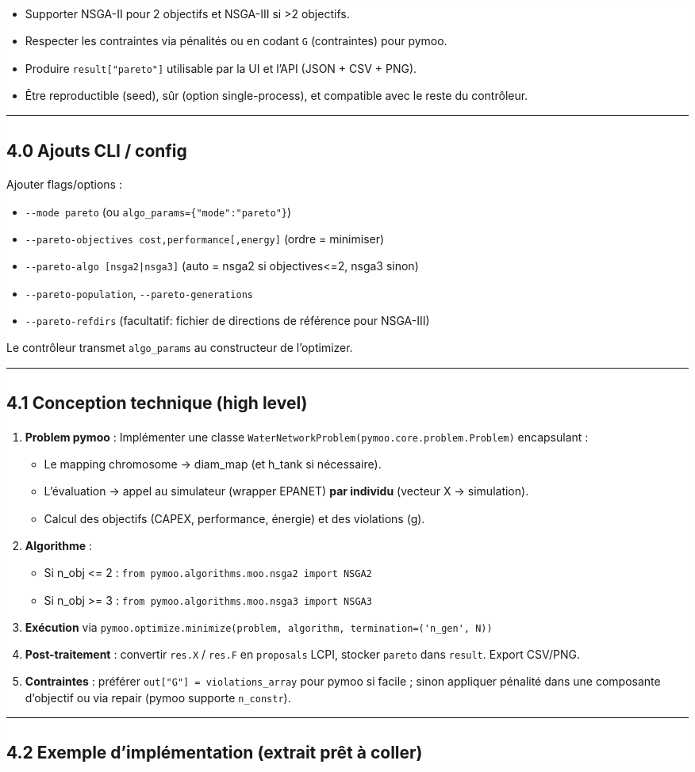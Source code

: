 - Supporter NSGA-II pour 2 objectifs et NSGA-III si >2 objectifs.
    
- Respecter les contraintes via pénalités ou en codant `G` (contraintes) pour pymoo.
    
- Produire `result["pareto"]` utilisable par la UI et l’API (JSON + CSV + PNG).
    
- Être reproductible (seed), sûr (option single-process), et compatible avec le reste du contrôleur.
    

---

## 4.0 Ajouts CLI / config

Ajouter flags/options :

- `--mode pareto` (ou `algo_params={"mode":"pareto"}`)
    
- `--pareto-objectives cost,performance[,energy]` (ordre = minimiser)
    
- `--pareto-algo [nsga2|nsga3]` (auto = nsga2 si objectives<=2, nsga3 sinon)
    
- `--pareto-population`, `--pareto-generations`
    
- `--pareto-refdirs` (facultatif: fichier de directions de référence pour NSGA-III)
    

Le contrôleur transmet `algo_params` au constructeur de l’optimizer.

---

## 4.1 Conception technique (high level)

1. **Problem pymoo** : Implémenter une classe `WaterNetworkProblem(pymoo.core.problem.Problem)` encapsulant :
    
    - Le mapping chromosome → diam_map (et h_tank si nécessaire).
        
    - L’évaluation → appel au simulateur (wrapper EPANET) **par individu** (vecteur X → simulation).
        
    - Calcul des objectifs (CAPEX, performance, énergie) et des violations (g).
        
2. **Algorithme** :
    
    - Si n_obj <= 2 : `from pymoo.algorithms.moo.nsga2 import NSGA2`
        
    - Si n_obj >= 3 : `from pymoo.algorithms.moo.nsga3 import NSGA3`
        
3. **Exécution** via `pymoo.optimize.minimize(problem, algorithm, termination=('n_gen', N))`
    
4. **Post-traitement** : convertir `res.X` / `res.F` en `proposals` LCPI, stocker `pareto` dans `result`. Export CSV/PNG.
    
5. **Contraintes** : préférer `out["G"] = violations_array` pour pymoo si facile ; sinon appliquer pénalité dans une composante d’objectif ou via repair (pymoo supporte `n_constr`).
    

---

## 4.2 Exemple d’implémentation (extrait prêt à coller)

